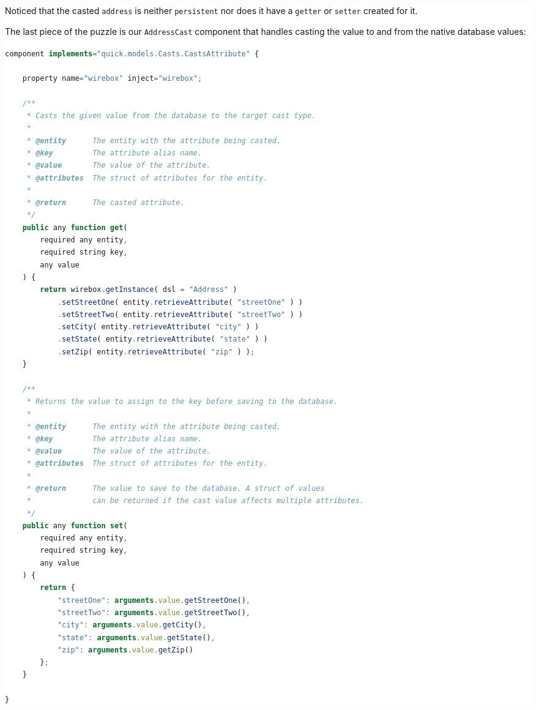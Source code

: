 
Noticed that the casted `address` is neither `persistent` nor does it have a `getter` or `setter` created for it.

The last piece of the puzzle is our `AddressCast` component that handles casting the value to and from the native database values:

```javascript
component implements="quick.models.Casts.CastsAttribute" {

    property name="wirebox" inject="wirebox";

    /**
     * Casts the given value from the database to the target cast type.
     *
     * @entity      The entity with the attribute being casted.
     * @key         The attribute alias name.
     * @value       The value of the attribute.
     * @attributes  The struct of attributes for the entity.
     *
     * @return      The casted attribute.
     */
    public any function get(
        required any entity,
        required string key,
        any value
    ) {
        return wirebox.getInstance( dsl = "Address" )
            .setStreetOne( entity.retrieveAttribute( "streetOne" ) )
            .setStreetTwo( entity.retrieveAttribute( "streetTwo" ) )
            .setCity( entity.retrieveAttribute( "city" ) )
            .setState( entity.retrieveAttribute( "state" ) )
            .setZip( entity.retrieveAttribute( "zip" ) );
    }

    /**
     * Returns the value to assign to the key before saving to the database.
     *
     * @entity      The entity with the attribute being casted.
     * @key         The attribute alias name.
     * @value       The value of the attribute.
     * @attributes  The struct of attributes for the entity.
     *
     * @return      The value to save to the database. A struct of values
     *              can be returned if the cast value affects multiple attributes.
     */
    public any function set(
        required any entity,
        required string key,
        any value
    ) {
        return {
            "streetOne": arguments.value.getStreetOne(),
            "streetTwo": arguments.value.getStreetTwo(),
            "city": arguments.value.getCity(),
            "state": arguments.value.getState(),
            "zip": arguments.value.getZip()
        };
    }

}
```
